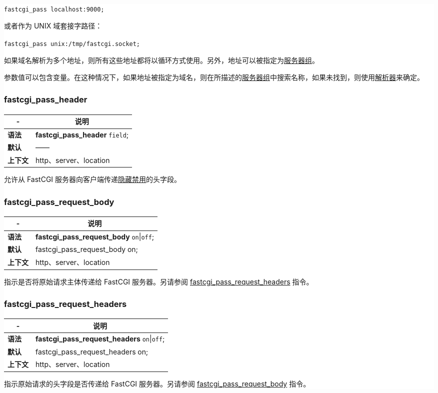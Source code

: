 ```
fastcgi_pass localhost:9000;
```

或者作为 UNIX 域套接字路径：

```
fastcgi_pass unix:/tmp/fastcgi.socket;
```

如果域名解析为多个地址，则所有这些地址都将以循环方式使用。另外，地址可以被指定为[服务器组](https://docshome.gitbook.io/nginx-docs/he-xin-gong-neng/http/ngx_http_upstream_module)。

参数值可以包含变量。在这种情况下，如果地址被指定为域名，则在所描述的[服务器组](https://docshome.gitbook.io/nginx-docs/he-xin-gong-neng/http/ngx_http_upstream_module)中搜索名称，如果未找到，则使用[解析器](https://docshome.gitbook.io/nginx-docs/he-xin-gong-neng/http/ngx_http_core_module#resolver)来确定。

### fastcgi\_pass\_header

|-|说明|
| ---| ------------------------|
|**语法**|**fastcgi_pass_header** `field`​;|
|**默认**|——|
|**上下文**|http、server、location|

允许从 FastCGI 服务器向客户端传递[隐藏禁用](https://docshome.gitbook.io/nginx-docs/he-xin-gong-neng/http/ngx_http_fastcgi_module#fastcgi_hide_header)的头字段。

### fastcgi\_pass\_request\_body

|-|说明|
| ---| -------------------------------------------|
|**语法**|**fastcgi_pass_request_body** `on`​\|`off`​;|
|**默认**|fastcgi\_pass\_request\_body on;|
|**上下文**|http、server、location|

指示是否将原始请求主体传递给 FastCGI 服务器。另请参阅 [fastcgi_pass_request_headers](https://docshome.gitbook.io/nginx-docs/he-xin-gong-neng/http/ngx_http_fastcgi_module#fastcgi_pass_request_body) 指令。

### fastcgi\_pass\_request\_headers

|-|说明|
| ---| ----------------------------------------------|
|**语法**|**fastcgi_pass_request_headers** `on`​\|`off`​;|
|**默认**|fastcgi\_pass\_request\_headers on;|
|**上下文**|http、server、location|

指示原始请求的头字段是否传递给 FastCGI 服务器。另请参阅 [fastcgi_pass_request_body](https://docshome.gitbook.io/nginx-docs/he-xin-gong-neng/http/ngx_http_fastcgi_module#fastcgi_pass_request_body) 指令。
